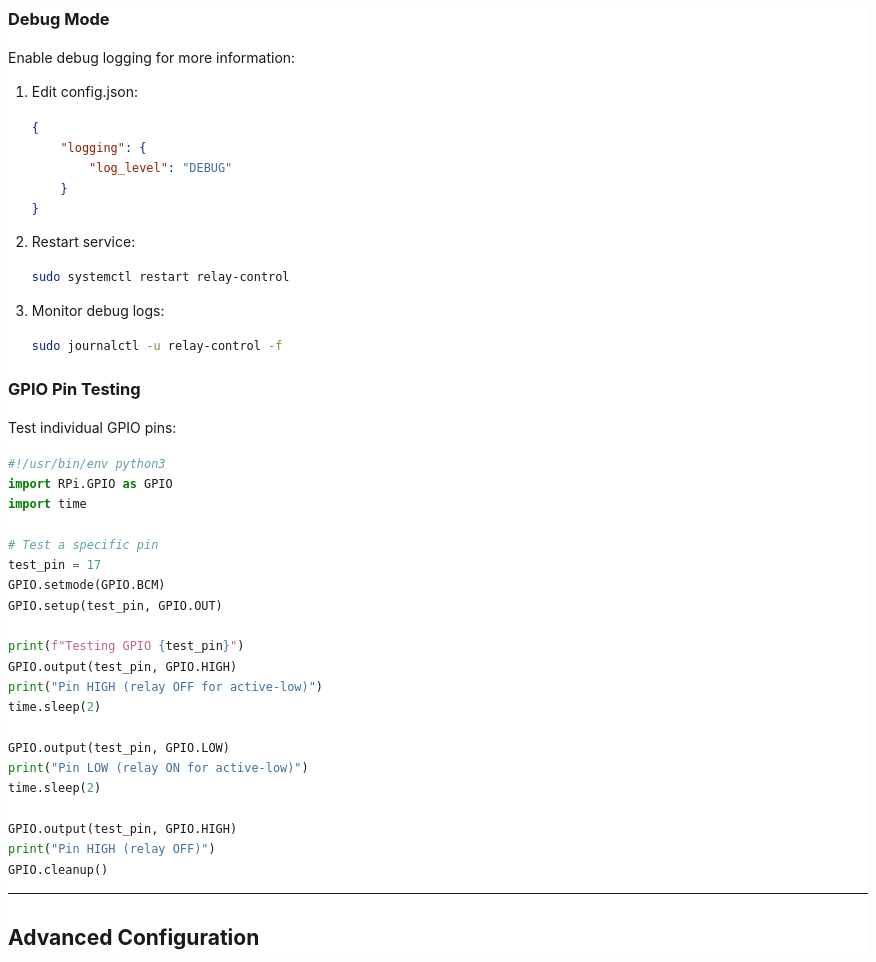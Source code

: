 ### Debug Mode

Enable debug logging for more information:

1. Edit config.json:
   ```json
   {
       "logging": {
           "log_level": "DEBUG"
       }
   }
   ```

2. Restart service:
   ```bash
   sudo systemctl restart relay-control
   ```

3. Monitor debug logs:
   ```bash
   sudo journalctl -u relay-control -f
   ```

### GPIO Pin Testing

Test individual GPIO pins:

```python
#!/usr/bin/env python3
import RPi.GPIO as GPIO
import time

# Test a specific pin
test_pin = 17
GPIO.setmode(GPIO.BCM)
GPIO.setup(test_pin, GPIO.OUT)

print(f"Testing GPIO {test_pin}")
GPIO.output(test_pin, GPIO.HIGH)
print("Pin HIGH (relay OFF for active-low)")
time.sleep(2)

GPIO.output(test_pin, GPIO.LOW)
print("Pin LOW (relay ON for active-low)")
time.sleep(2)

GPIO.output(test_pin, GPIO.HIGH)
print("Pin HIGH (relay OFF)")
GPIO.cleanup()
```

---

## Advanced Configuration
